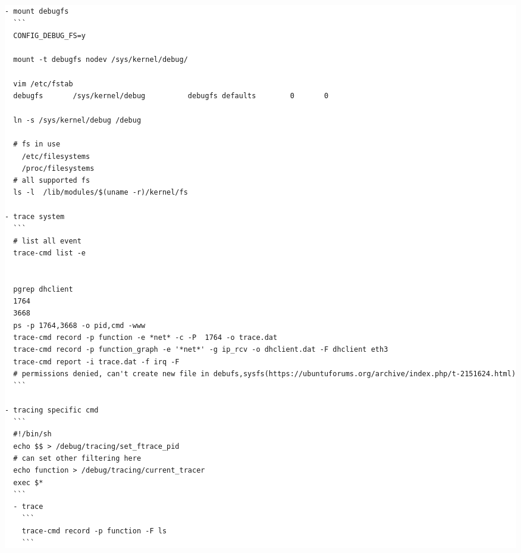     - mount debugfs
      ```
      CONFIG_DEBUG_FS=y

      mount -t debugfs nodev /sys/kernel/debug/

      vim /etc/fstab
      debugfs       /sys/kernel/debug          debugfs defaults        0       0

      ln -s /sys/kernel/debug /debug

      # fs in use
        /etc/filesystems
        /proc/filesystems
      # all supported fs
      ls -l  /lib/modules/$(uname -r)/kernel/fs

    - trace system
      ```
      # list all event
      trace-cmd list -e 
      

      pgrep dhclient
      1764
      3668
      ps -p 1764,3668 -o pid,cmd -www
      trace-cmd record -p function -e *net* -c -P  1764 -o trace.dat
      trace-cmd record -p function_graph -e '*net*' -g ip_rcv -o dhclient.dat -F dhclient eth3
      trace-cmd report -i trace.dat -f irq -F 
      # permissions denied, can't create new file in debufs,sysfs(https://ubuntuforums.org/archive/index.php/t-2151624.html)
      ```

    - tracing specific cmd
      ```
      #!/bin/sh
      echo $$ > /debug/tracing/set_ftrace_pid
      # can set other filtering here
      echo function > /debug/tracing/current_tracer
      exec $*
      ```
      - trace 
        ```
        trace-cmd record -p function -F ls
        ```
